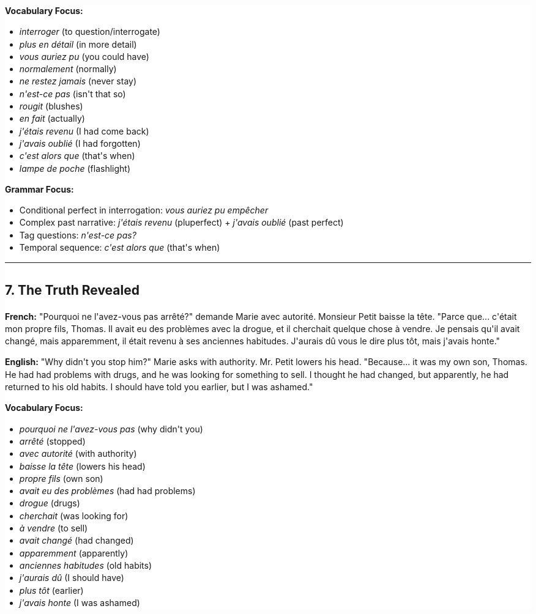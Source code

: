 **Vocabulary Focus:**
- *interroger* (to question/interrogate)
- *plus en détail* (in more detail)
- *vous auriez pu* (you could have)
- *normalement* (normally)
- *ne restez jamais* (never stay)
- *n'est-ce pas* (isn't that so)
- *rougit* (blushes)
- *en fait* (actually)
- *j'étais revenu* (I had come back)
- *j'avais oublié* (I had forgotten)
- *c'est alors que* (that's when)
- *lampe de poche* (flashlight)

**Grammar Focus:**
- Conditional perfect in interrogation: *vous auriez pu empêcher*
- Complex past narrative: *j'étais revenu* (pluperfect) + *j'avais oublié* (past perfect)
- Tag questions: *n'est-ce pas?*
- Temporal sequence: *c'est alors que* (that's when)

---

## 7. The Truth Revealed

**French:**
"Pourquoi ne l'avez-vous pas arrêté?" demande Marie avec autorité. Monsieur Petit baisse la tête. "Parce que... c'était mon propre fils, Thomas. Il avait eu des problèmes avec la drogue, et il cherchait quelque chose à vendre. Je pensais qu'il avait changé, mais apparemment, il était revenu à ses anciennes habitudes. J'aurais dû vous le dire plus tôt, mais j'avais honte."

**English:**
"Why didn't you stop him?" Marie asks with authority. Mr. Petit lowers his head. "Because... it was my own son, Thomas. He had had problems with drugs, and he was looking for something to sell. I thought he had changed, but apparently, he had returned to his old habits. I should have told you earlier, but I was ashamed."

**Vocabulary Focus:**
- *pourquoi ne l'avez-vous pas* (why didn't you)
- *arrêté* (stopped)
- *avec autorité* (with authority)
- *baisse la tête* (lowers his head)
- *propre fils* (own son)
- *avait eu des problèmes* (had had problems)
- *drogue* (drugs)
- *cherchait* (was looking for)
- *à vendre* (to sell)
- *avait changé* (had changed)
- *apparemment* (apparently)
- *anciennes habitudes* (old habits)
- *j'aurais dû* (I should have)
- *plus tôt* (earlier)
- *j'avais honte* (I was ashamed)
